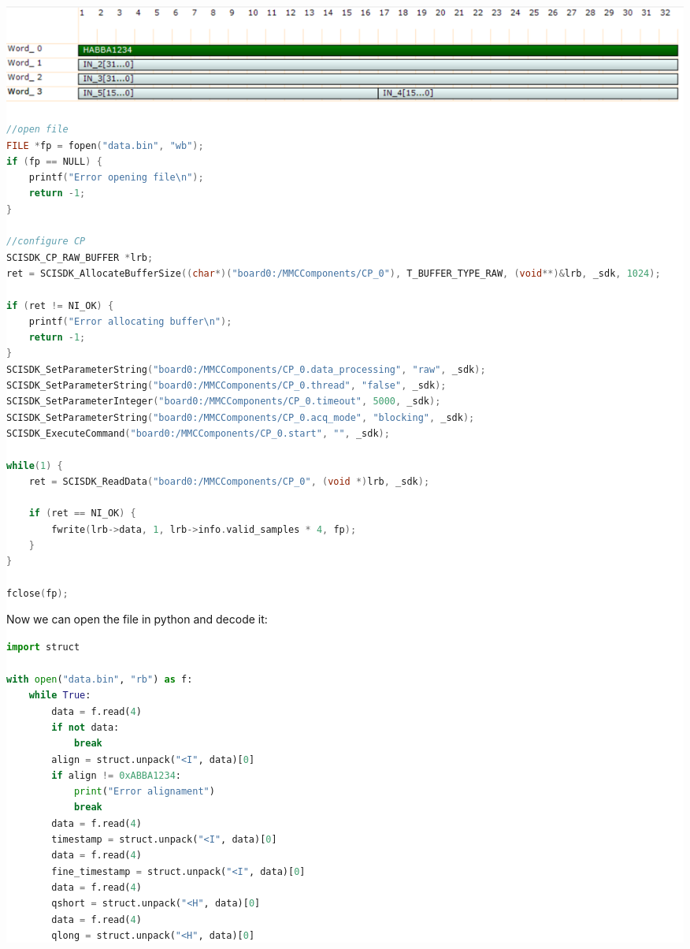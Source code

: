 
![](img/cp03.png)  

```c
//open file
FILE *fp = fopen("data.bin", "wb");
if (fp == NULL) {
	printf("Error opening file\n");
	return -1;
}

//configure CP
SCISDK_CP_RAW_BUFFER *lrb;
ret = SCISDK_AllocateBufferSize((char*)("board0:/MMCComponents/CP_0"), T_BUFFER_TYPE_RAW, (void**)&lrb, _sdk, 1024);

if (ret != NI_OK) {
	printf("Error allocating buffer\n");
	return -1;
}
SCISDK_SetParameterString("board0:/MMCComponents/CP_0.data_processing", "raw", _sdk);
SCISDK_SetParameterString("board0:/MMCComponents/CP_0.thread", "false", _sdk);
SCISDK_SetParameterInteger("board0:/MMCComponents/CP_0.timeout", 5000, _sdk);
SCISDK_SetParameterString("board0:/MMCComponents/CP_0.acq_mode", "blocking", _sdk);
SCISDK_ExecuteCommand("board0:/MMCComponents/CP_0.start", "", _sdk);

while(1) {
	ret = SCISDK_ReadData("board0:/MMCComponents/CP_0", (void *)lrb, _sdk);

	if (ret == NI_OK) {
		fwrite(lrb->data, 1, lrb->info.valid_samples * 4, fp);	
	}
}

fclose(fp);
```

Now we can open the file in python and decode it:

```python
import struct

with open("data.bin", "rb") as f:
	while True:
		data = f.read(4)
		if not data:
			break
		align = struct.unpack("<I", data)[0]
		if align != 0xABBA1234:
			print("Error alignament")
			break
		data = f.read(4)
		timestamp = struct.unpack("<I", data)[0]
		data = f.read(4)
		fine_timestamp = struct.unpack("<I", data)[0]
		data = f.read(4)
		qshort = struct.unpack("<H", data)[0]
		data = f.read(4)
		qlong = struct.unpack("<H", data)[0]
```
